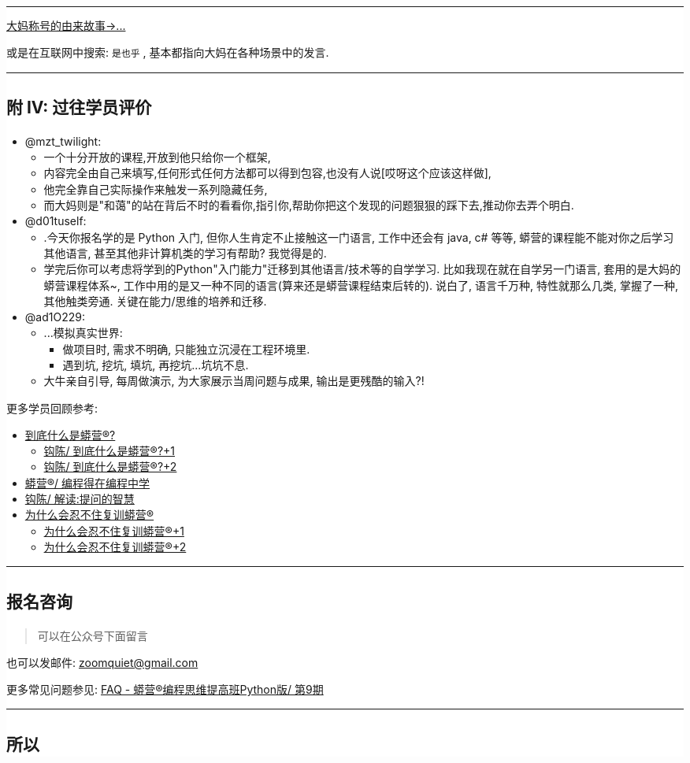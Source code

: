 
-------------
[大妈称号的由来故事->...](https://wiki.woodpecker.org.cn/moin/ZoomQuietAbt)

或是在互联网中搜索: `是也乎` , 基本都指向大妈在各种场景中的发言.



-------------
## 附 IV: 过往学员评价


- @mzt_twilight:
    + 一个十分开放的课程,开放到他只给你一个框架,
    + 内容完全由自己来填写,任何形式任何方法都可以得到包容,也没有人说[哎呀这个应该这样做],
    + 他完全靠自己实际操作来触发一系列隐藏任务,
    + 而大妈则是"和蔼"的站在背后不时的看看你,指引你,帮助你把这个发现的问题狠狠的踩下去,推动你去弄个明白.
- @d01tuself:
    + .今天你报名学的是 Python 入门, 但你人生肯定不止接触这一门语言, 工作中还会有 java, c# 等等, 蟒营的课程能不能对你之后学习其他语言, 甚至其他非计算机类的学习有帮助? 我觉得是的.
    + 学完后你可以考虑将学到的Python"入门能力"迁移到其他语言/技术等的自学学习. 比如我现在就在自学另一门语言, 套用的是大妈的蟒营课程体系~, 工作中用的是又一种不同的语言(算来还是蟒营课程结束后转的). 说白了, 语言千万种, 特性就那么几类, 掌握了一种, 其他触类旁通. 关键在能力/思维的培养和迁移.
- @ad1O229:
    + ...模拟真实世界: 
        * 做项目时, 需求不明确, 只能独立沉浸在工程环境里. 
        * 遇到坑, 挖坑, 填坑, 再挖坑...坑坑不息. 
    + 大牛亲自引导, 每周做演示, 为大家展示当周问题与成果, 输出是更残酷的输入?!



更多学员回顾参考:

- [到底什么是蟒营®?](https://mp.weixin.qq.com/s/prDI8o94z7RacvM6eKHrNw)
    + [钩陈/ 到底什么是蟒营®?+1](https://mp.weixin.qq.com/s/HkXerDX3p4wL7dsEPS8_Nw)
    + [钩陈/ 到底什么是蟒营®?+2](https://mp.weixin.qq.com/s/R8BBgXaVRU7Qml3gQGKtcw)
- [蟒营®/ 编程得在编程中学](https://mp.weixin.qq.com/s/KzlXTutigqj0XNyKlws38w)
- [钩陈/ 解读:提问的智慧](https://mp.weixin.qq.com/s/rjTzSiXeClcpQuQfhcMMMA)
- [为什么会忍不住复训蟒营®](https://mp.weixin.qq.com/s/KzIlcpE8sUsLvlra5jnY7A)
    + [为什么会忍不住复训蟒营®+1](https://mp.weixin.qq.com/s/NrUPMPfxw1tyxZRMsVoqoA)
    + [为什么会忍不住复训蟒营®+2](https://mp.weixin.qq.com/s/n1mG9JRSI9fJ8ZLYcyungg)


-------------
## 报名咨询
> 可以在公众号下面留言


也可以发邮件: zoomquiet@gmail.com

更多常见问题参见: [FAQ - 蟒营®编程思维提高班Python版/ 第9期](https://py.101.camp/faq/)



-------------
## 所以
